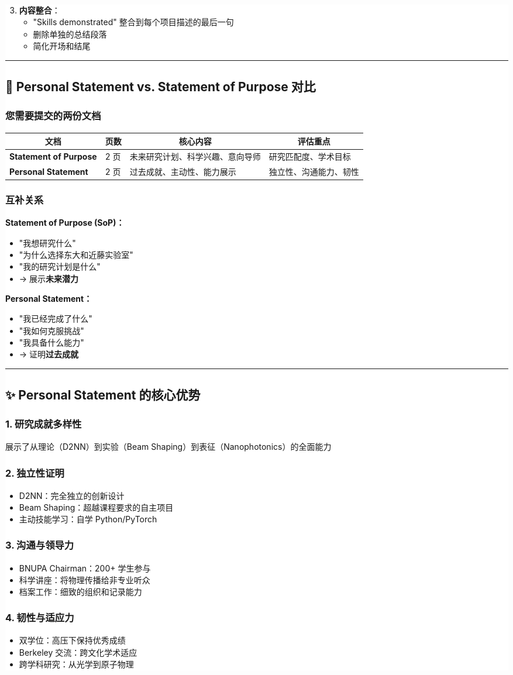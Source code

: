 3. **内容整合**：
   - "Skills demonstrated" 整合到每个项目描述的最后一句
   - 删除单独的总结段落
   - 简化开场和结尾

---

## 🎯 Personal Statement vs. Statement of Purpose 对比

### 您需要提交的两份文档

| 文档 | 页数 | 核心内容 | 评估重点 |
|-----|------|---------|---------|
| **Statement of Purpose** | 2 页 | 未来研究计划、科学兴趣、意向导师 | 研究匹配度、学术目标 |
| **Personal Statement** | 2 页 | 过去成就、主动性、能力展示 | 独立性、沟通能力、韧性 |

### 互补关系

**Statement of Purpose (SoP)：**
- "我想研究什么"
- "为什么选择东大和近藤实验室"
- "我的研究计划是什么"
- → 展示**未来潜力**

**Personal Statement：**
- "我已经完成了什么"
- "我如何克服挑战"
- "我具备什么能力"
- → 证明**过去成就**

---

## ✨ Personal Statement 的核心优势

### 1. **研究成就多样性**
展示了从理论（D2NN）到实验（Beam Shaping）到表征（Nanophotonics）的全面能力

### 2. **独立性证明**
- D2NN：完全独立的创新设计
- Beam Shaping：超越课程要求的自主项目
- 主动技能学习：自学 Python/PyTorch

### 3. **沟通与领导力**
- BNUPA Chairman：200+ 学生参与
- 科学讲座：将物理传播给非专业听众
- 档案工作：细致的组织和记录能力

### 4. **韧性与适应力**
- 双学位：高压下保持优秀成绩
- Berkeley 交流：跨文化学术适应
- 跨学科研究：从光学到原子物理
